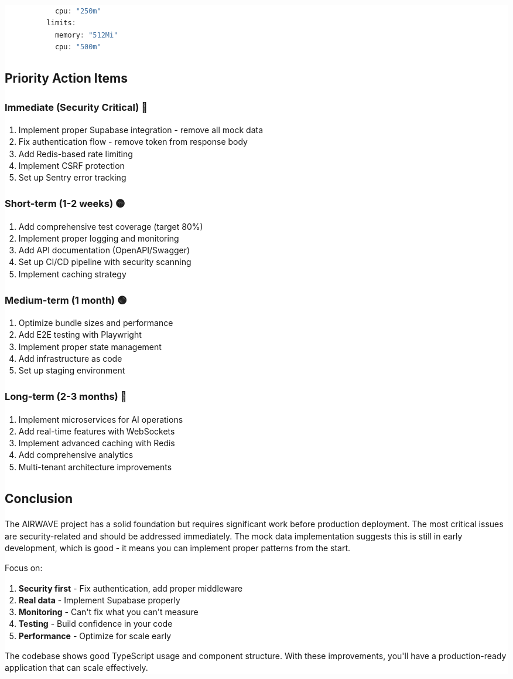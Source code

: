 ```typescript
            cpu: "250m"
          limits:
            memory: "512Mi"
            cpu: "500m"
```

## Priority Action Items

### Immediate (Security Critical) 🔴
1. Implement proper Supabase integration - remove all mock data
2. Fix authentication flow - remove token from response body
3. Add Redis-based rate limiting
4. Implement CSRF protection
5. Set up Sentry error tracking

### Short-term (1-2 weeks) 🟡
1. Add comprehensive test coverage (target 80%)
2. Implement proper logging and monitoring
3. Add API documentation (OpenAPI/Swagger)
4. Set up CI/CD pipeline with security scanning
5. Implement caching strategy

### Medium-term (1 month) 🟢
1. Optimize bundle sizes and performance
2. Add E2E testing with Playwright
3. Implement proper state management
4. Add infrastructure as code
5. Set up staging environment

### Long-term (2-3 months) 🔵
1. Implement microservices for AI operations
2. Add real-time features with WebSockets
3. Implement advanced caching with Redis
4. Add comprehensive analytics
5. Multi-tenant architecture improvements

## Conclusion

The AIRWAVE project has a solid foundation but requires significant work before production deployment. The most critical issues are security-related and should be addressed immediately. The mock data implementation suggests this is still in early development, which is good - it means you can implement proper patterns from the start.

Focus on:
1. **Security first** - Fix authentication, add proper middleware
2. **Real data** - Implement Supabase properly
3. **Monitoring** - Can't fix what you can't measure
4. **Testing** - Build confidence in your code
5. **Performance** - Optimize for scale early

The codebase shows good TypeScript usage and component structure. With these improvements, you'll have a production-ready application that can scale effectively.
